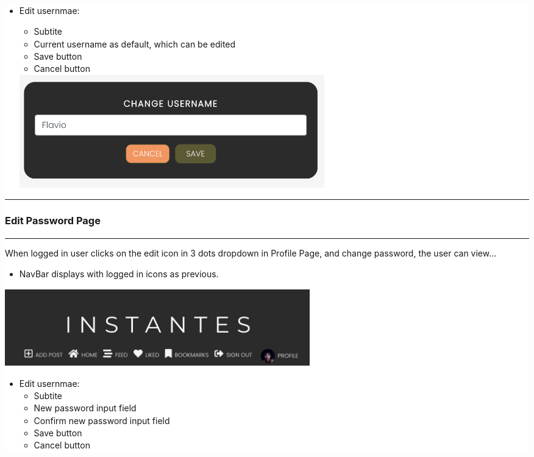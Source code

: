 
* Edit usernmae:
    * Subtite
    * Current username as default, which can be edited
    * Save button
    * Cancel button 
    
    <img src="src/assets/usernameform.png" width="500px">


* * * 

### Edit Password Page

* * *

When logged in user clicks on the edit icon in 3 dots dropdown in Profile Page, and change password, the user can view...

* NavBar displays with logged in icons as previous.

<img src="src/assets/navbarblank.png" width="500px">


* Edit usernmae:
    * Subtite
    * New password input field
    * Confirm new password input field
    * Save button
    * Cancel button 
    